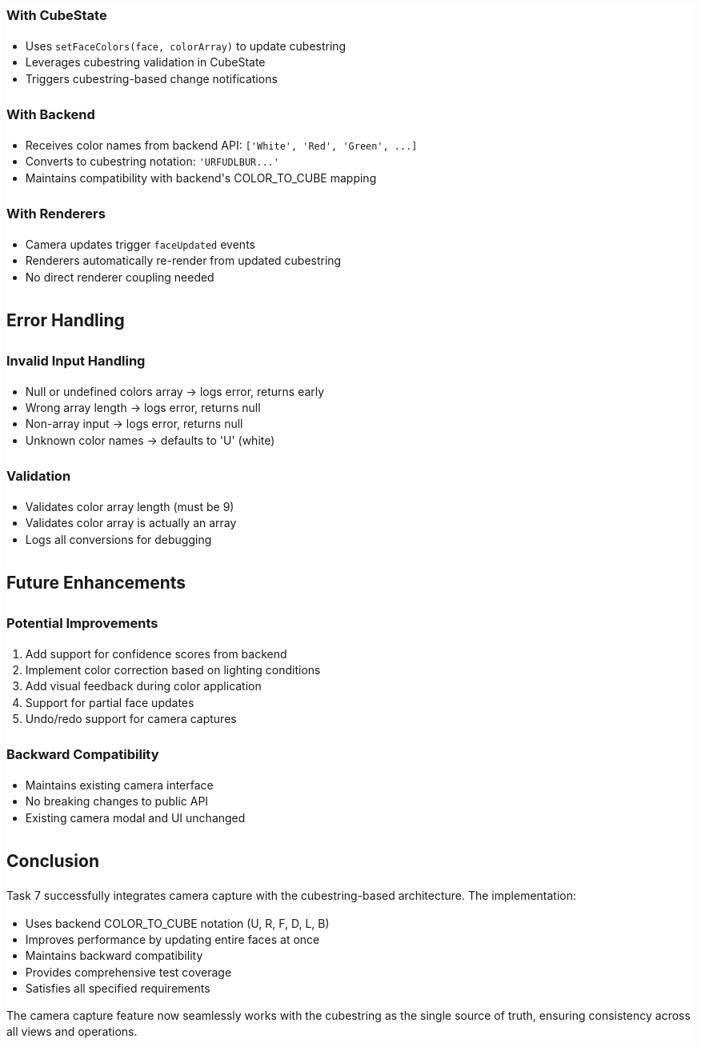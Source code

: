 ### With CubeState
- Uses `setFaceColors(face, colorArray)` to update cubestring
- Leverages cubestring validation in CubeState
- Triggers cubestring-based change notifications

### With Backend
- Receives color names from backend API: `['White', 'Red', 'Green', ...]`
- Converts to cubestring notation: `'URFUDLBUR...'`
- Maintains compatibility with backend's COLOR_TO_CUBE mapping

### With Renderers
- Camera updates trigger `faceUpdated` events
- Renderers automatically re-render from updated cubestring
- No direct renderer coupling needed

## Error Handling

### Invalid Input Handling
- Null or undefined colors array → logs error, returns early
- Wrong array length → logs error, returns null
- Non-array input → logs error, returns null
- Unknown color names → defaults to 'U' (white)

### Validation
- Validates color array length (must be 9)
- Validates color array is actually an array
- Logs all conversions for debugging

## Future Enhancements

### Potential Improvements
1. Add support for confidence scores from backend
2. Implement color correction based on lighting conditions
3. Add visual feedback during color application
4. Support for partial face updates
5. Undo/redo support for camera captures

### Backward Compatibility
- Maintains existing camera interface
- No breaking changes to public API
- Existing camera modal and UI unchanged

## Conclusion

Task 7 successfully integrates camera capture with the cubestring-based architecture. The implementation:
- Uses backend COLOR_TO_CUBE notation (U, R, F, D, L, B)
- Improves performance by updating entire faces at once
- Maintains backward compatibility
- Provides comprehensive test coverage
- Satisfies all specified requirements

The camera capture feature now seamlessly works with the cubestring as the single source of truth, ensuring consistency across all views and operations.
